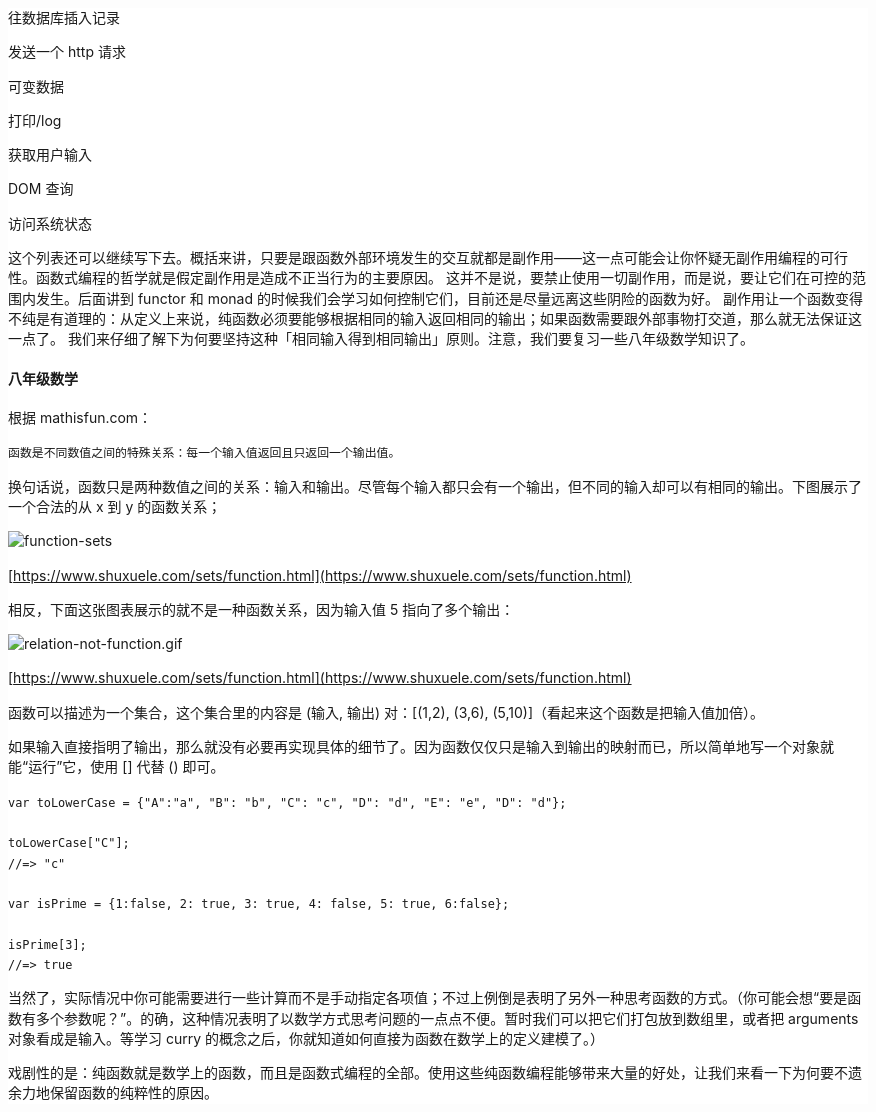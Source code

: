 往数据库插入记录

发送一个 http 请求

可变数据

打印/log

获取用户输入

DOM 查询

访问系统状态

这个列表还可以继续写下去。概括来讲，只要是跟函数外部环境发生的交互就都是副作用——这一点可能会让你怀疑无副作用编程的可行性。函数式编程的哲学就是假定副作用是造成不正当行为的主要原因。
这并不是说，要禁止使用一切副作用，而是说，要让它们在可控的范围内发生。后面讲到 functor 和 monad 的时候我们会学习如何控制它们，目前还是尽量远离这些阴险的函数为好。
副作用让一个函数变得不纯是有道理的：从定义上来说，纯函数必须要能够根据相同的输入返回相同的输出；如果函数需要跟外部事物打交道，那么就无法保证这一点了。
我们来仔细了解下为何要坚持这种「相同输入得到相同输出」原则。注意，我们要复习一些八年级数学知识了。

#### 八年级数学

根据 mathisfun.com：

```plain
函数是不同数值之间的特殊关系：每一个输入值返回且只返回一个输出值。

```

换句话说，函数只是两种数值之间的关系：输入和输出。尽管每个输入都只会有一个输出，但不同的输入却可以有相同的输出。下图展示了一个合法的从 x 到 y 的函数关系；

![function-sets](https://wendaoshuai66.github.io/study/note/images/function-sets.gif)

[https://www.shuxuele.com/sets/function.html](https://www.shuxuele.com/sets/function.html)

相反，下面这张图表展示的就不是一种函数关系，因为输入值 5 指向了多个输出：

![relation-not-function.gif](https://wendaoshuai66.github.io/study/note/images/function-sets.gif)

[https://www.shuxuele.com/sets/function.html](https://www.shuxuele.com/sets/function.html)

函数可以描述为一个集合，这个集合里的内容是 (输入, 输出) 对：[(1,2), (3,6), (5,10)]（看起来这个函数是把输入值加倍）。

如果输入直接指明了输出，那么就没有必要再实现具体的细节了。因为函数仅仅只是输入到输出的映射而已，所以简单地写一个对象就能“运行”它，使用 [] 代替 () 即可。

```plain
var toLowerCase = {"A":"a", "B": "b", "C": "c", "D": "d", "E": "e", "D": "d"};

toLowerCase["C"];
//=> "c"

var isPrime = {1:false, 2: true, 3: true, 4: false, 5: true, 6:false};

isPrime[3];
//=> true
```

当然了，实际情况中你可能需要进行一些计算而不是手动指定各项值；不过上例倒是表明了另外一种思考函数的方式。（你可能会想“要是函数有多个参数呢？”。的确，这种情况表明了以数学方式思考问题的一点点不便。暂时我们可以把它们打包放到数组里，或者把 arguments 对象看成是输入。等学习 curry 的概念之后，你就知道如何直接为函数在数学上的定义建模了。）

戏剧性的是：纯函数就是数学上的函数，而且是函数式编程的全部。使用这些纯函数编程能够带来大量的好处，让我们来看一下为何要不遗余力地保留函数的纯粹性的原因。
